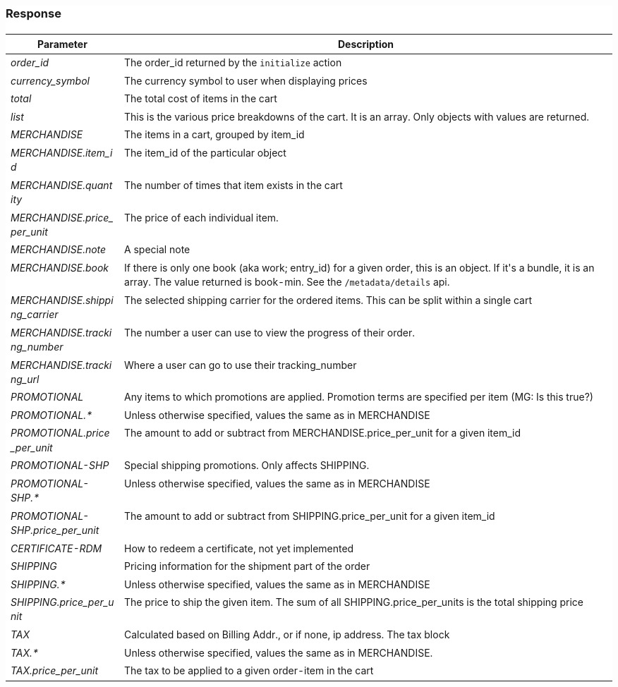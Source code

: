 ### Response 

|Parameter | Description |
|--------- | ------- | 
| *order_id* | The order_id returned by the `initialize` action |
| *currency_symbol* |  The currency symbol to user when displaying prices |
| *total* |  The total cost of items in the cart |
| *list* | This is the various price breakdowns of the cart. It is an array. Only objects with values are returned. |
| *MERCHANDISE* | The items in a cart, grouped by item_id | 
| *MERCHANDISE.item_id* | The item_id of the particular object |
| *MERCHANDISE.quantity* | The number of times that item exists in the cart|
| *MERCHANDISE.price_per_unit* | The price of each individual item. |
| *MERCHANDISE.note* | A special note |
| *MERCHANDISE.book* | If there is only one book (aka work; entry_id) for a given order, this is an object. If it's a bundle, it is an array. The value returned is book-min. See the `/metadata/details` api.
| *MERCHANDISE.shipping_carrier* | The selected shipping carrier for the ordered items. This can be split within a single cart |
| *MERCHANDISE.tracking_number* | The number a user can use to view the progress of their order. |
| *MERCHANDISE.tracking_url* | Where a user can go to use their tracking_number |
| *PROMOTIONAL* | Any items to which promotions are applied. Promotion terms are specified per item (MG: Is this true?)|
| *PROMOTIONAL.\** | Unless otherwise specified, values the same as in MERCHANDISE |
| *PROMOTIONAL.price_per_unit* | The amount to add or subtract from MERCHANDISE.price_per_unit for a given item_id |
| *PROMOTIONAL-SHP* | Special shipping promotions. Only affects SHIPPING. |
| *PROMOTIONAL-SHP.\** | Unless otherwise specified, values the same as in MERCHANDISE |
| *PROMOTIONAL-SHP.price_per_unit* | The amount to add or subtract from SHIPPING.price_per_unit for a given item_id |
| *CERTIFICATE-RDM* | How to redeem a certificate, not yet implemented |
| *SHIPPING* | Pricing information for the shipment part of the order |
| *SHIPPING.\** | Unless otherwise specified, values the same as in MERCHANDISE |
| *SHIPPING.price_per_unit* | The price to ship the given item. The sum of all SHIPPING.price_per_units is the total shipping price |
| *TAX* | Calculated based on Billing Addr., or if none, ip address. The tax block |
| *TAX.\** |  Unless otherwise specified, values the same as in MERCHANDISE. |
| *TAX.price_per_unit* | The tax to be applied to a given order-item in the cart |




